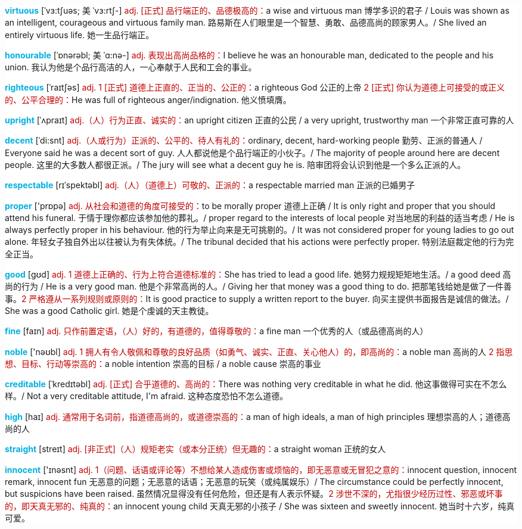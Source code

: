 <font color="sky blue">**virtuous**</font> [ˈvɜ:tʃuəs; 美 ˈvɜ:rtʃ-]
<font color="#c00000">adj. [正式] 品行端正的、品德极高的：</font>a wise and virtuous man 博学多识的君子 / Louis was shown as an intelligent, courageous and virtuous family man. 路易斯在人们眼里是一个智慧、勇敢、品德高尚的顾家男人。/ She lived an entirely virtuous life. 她一生品行端正。
           
<font color="sky blue">**honourable**</font> [ˈɒnərəbl; 美 ˈɑ:nə-]
<font color="#c00000">adj. 表现出高尚品格的：</font>I believe he was an honourable man, dedicated to the people and his union. 我认为他是个品行高洁的人，一心奉献于人民和工会的事业。

<font color="sky blue">**righteous**</font> [ˈraɪtʃəs]
<font color="#c00000">adj. 1 [正式] 道德上正直的、正当的、公正的：</font>a righteous God 公正的上帝 <font color="#c00000">2 [正式] 你认为道德上可接受的或正义的、公平合理的：</font>He was full of righteous anger/indignation. 他义愤填膺。
           
<font color="sky blue">**upright**</font> [ˈʌpraɪt]
<font color="#c00000">adj.（人）行为正直、诚实的：</font>an upright citizen 正直的公民 / a very upright, trustworthy man 一个非常正直可靠的人
           
<font color="sky blue">**decent**</font> [ˈdi:snt]
<font color="#c00000">adj.（人或行为）正派的、公平的、待人有礼的：</font>ordinary, decent, hard-working people 勤劳、正派的普通人 / Everyone said he was a decent sort of guy. 人人都说他是个品行端正的小伙子。/ The majority of people around here are decent people. 这里的大多数人都很正派。/ The jury will see what a decent guy he is. 陪审团将会认识到他是一个多么正派的人。
           
<font color="sky blue">**respectable**</font> [rɪˈspektəbl]
<font color="#c00000">adj.（人）（道德上）可敬的、正派的：</font>a respectable married man 正派的已婚男子 

<font color="sky blue">**proper**</font> ['prɒpə] 
<font color="#c00000">adj. 从社会和道德的角度可接受的：</font>to be morally proper 道德上正确 / It is only right and proper that you should attend his funeral. 于情于理你都应该参加他的葬礼。/ proper regard to the interests of local people 对当地居的利益的适当考虑 / He is always perfectly proper in his behaviour. 他的行为举止向来是无可挑剔的。/ It was not considered proper for young ladies to go out alone. 年轻女子独自外出以往被认为有失体统。/ The tribunal decided that his actions were perfectly proper. 特别法庭裁定他的行为完全正当。

<font color="sky blue">**good**</font> [ɡʊd] 
<font color="#c00000">adj. 1 道德上正确的、行为上符合道德标准的：</font>She has tried to lead a good life. 她努力规规矩矩地生活。/ a good deed 高尚的行为 / He is a very good man. 他是个非常高尚的人。/ Giving her that money was a good thing to do. 把那笔钱给她是做了一件善事。<font color="#c00000">2 严格遵从一系列规则或原则的：</font>It is good practice to supply a written report to the buyer. 向买主提供书面报告是诚信的做法。/ She was a good Catholic girl. 她是个虔诚的天主教徒。

<font color="sky blue">**fine**</font> [faɪn] 
<font color="#c00000">adj. 只作前置定语，（人）好的，有道德的，值得尊敬的：</font>a fine man 一个优秀的人（或品德高尚的人）

<font color="sky blue">**noble**</font> ['nəʊbl] 
<font color="#c00000">adj. 1 拥人有令人敬佩和尊敬的良好品质（如勇气、诚实、正直、关心他人）的，即高尚的：</font>a noble man 高尚的人 <font color="#c00000">2 指思想、目标、行动等崇高的：</font>a noble intention 崇高的目标 / a noble cause 崇高的事业
           
<font color="sky blue">**creditable**</font> [ˈkredɪtəbl]
<font color="#c00000">adj. [正式] 合乎道德的、高尚的：</font>There was nothing very creditable in what he did. 他这事做得可实在不怎么样。/ Not a very creditable attitude, I'm afraid. 这种态度恐怕不怎么道德。

<font color="sky blue">**high**</font> [haɪ] 
<font color="#c00000">adj. 通常用于名词前，指道德高尚的，或道德崇高的：</font>a man of high ideals, a man of high principles 理想崇高的人；道德高尚的人

<font color="sky blue">**straight**</font> [streɪt] 
<font color="#c00000">adj. [非正式]（人）规矩老实（或本分正统）但无趣的：</font>a straight woman 正统的女人

<font color="sky blue">**innocent**</font> ['ɪnəsnt] 
<font color="#c00000">adj. 1（问题、话语或评论等）不想给某人造成伤害或烦恼的，即无恶意或无冒犯之意的：</font>innocent question, innocent remark, innocent fun 无恶意的问题；无恶意的话语；无恶意的玩笑（或纯属娱乐）/ The circumstance could be perfectly innocent, but suspicions have been raised. 虽然情况显得没有任何危险，但还是有人表示怀疑。<font color="#c00000">2 涉世不深的，尤指很少经历过性、邪恶或坏事的，即天真无邪的、纯真的：</font>an innocent young child 天真无邪的小孩子 / She was sixteen and sweetly innocent. 她当时十六岁，纯真可爱。
           